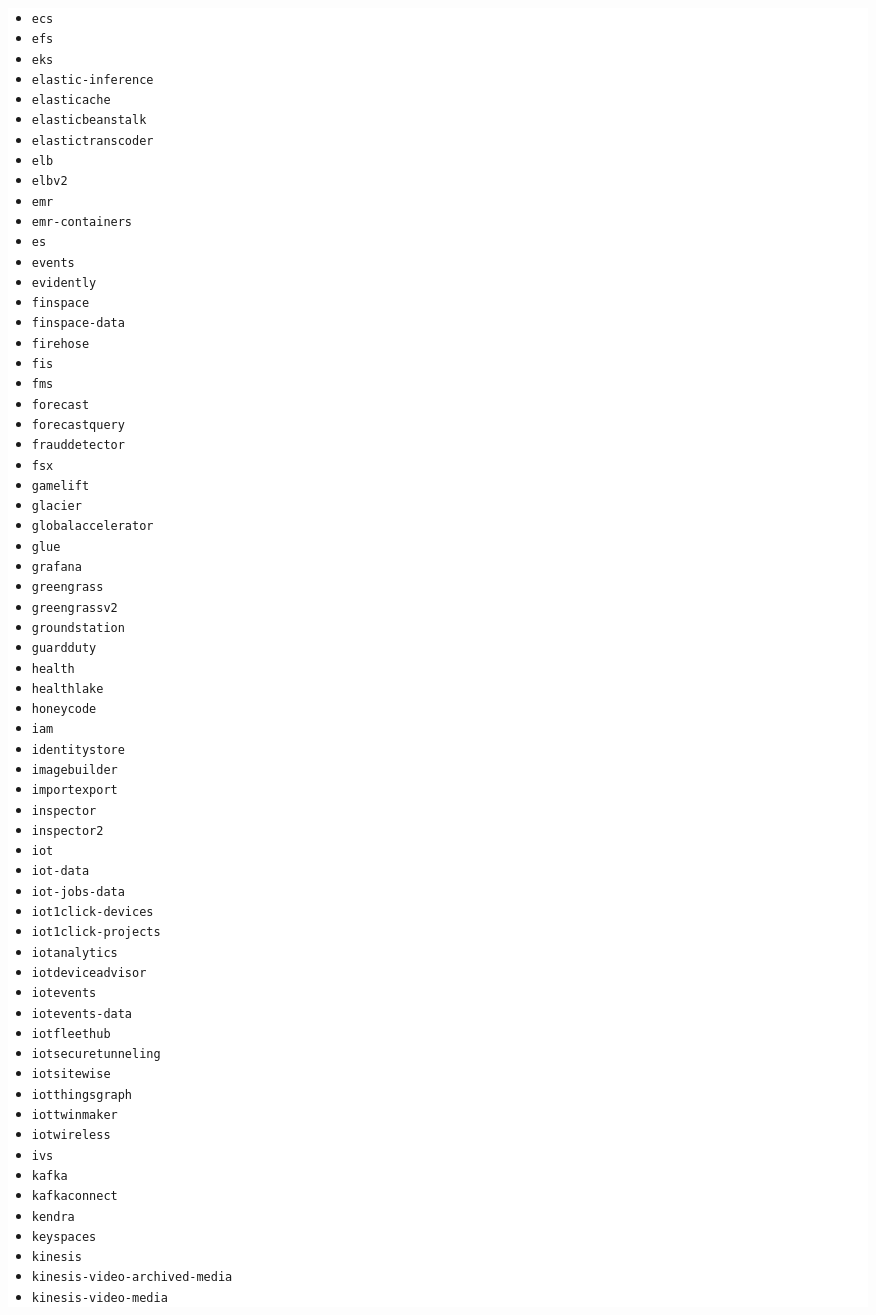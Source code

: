 - `ecs`
- `efs`
- `eks`
- `elastic-inference`
- `elasticache`
- `elasticbeanstalk`
- `elastictranscoder`
- `elb`
- `elbv2`
- `emr`
- `emr-containers`
- `es`
- `events`
- `evidently`
- `finspace`
- `finspace-data`
- `firehose`
- `fis`
- `fms`
- `forecast`
- `forecastquery`
- `frauddetector`
- `fsx`
- `gamelift`
- `glacier`
- `globalaccelerator`
- `glue`
- `grafana`
- `greengrass`
- `greengrassv2`
- `groundstation`
- `guardduty`
- `health`
- `healthlake`
- `honeycode`
- `iam`
- `identitystore`
- `imagebuilder`
- `importexport`
- `inspector`
- `inspector2`
- `iot`
- `iot-data`
- `iot-jobs-data`
- `iot1click-devices`
- `iot1click-projects`
- `iotanalytics`
- `iotdeviceadvisor`
- `iotevents`
- `iotevents-data`
- `iotfleethub`
- `iotsecuretunneling`
- `iotsitewise`
- `iotthingsgraph`
- `iottwinmaker`
- `iotwireless`
- `ivs`
- `kafka`
- `kafkaconnect`
- `kendra`
- `keyspaces`
- `kinesis`
- `kinesis-video-archived-media`
- `kinesis-video-media`